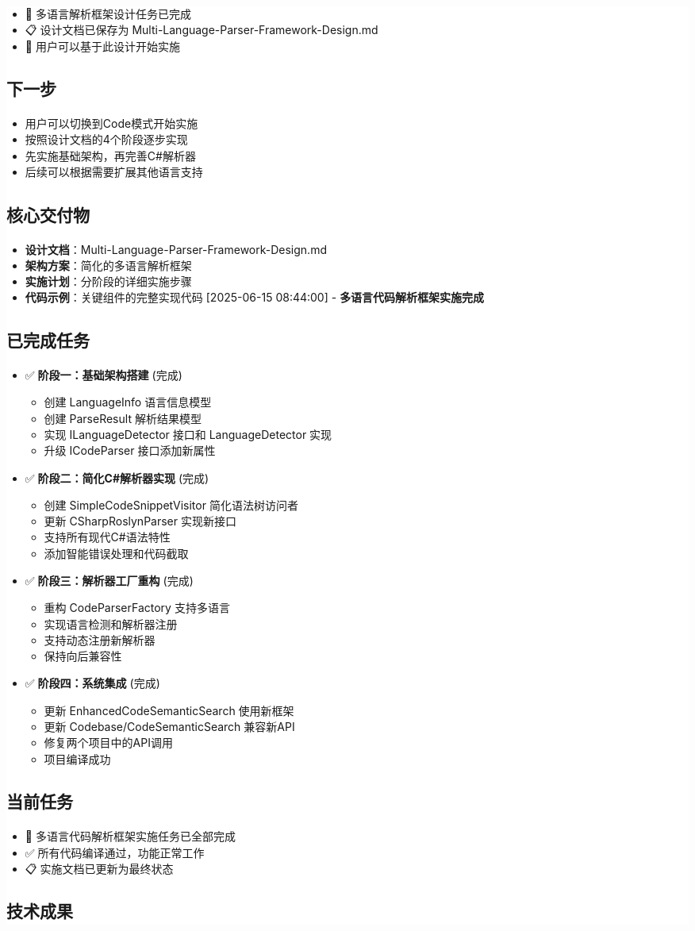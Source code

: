 * 🎯 多语言解析框架设计任务已完成
* 📋 设计文档已保存为 Multi-Language-Parser-Framework-Design.md
* 🔄 用户可以基于此设计开始实施

## 下一步

* 用户可以切换到Code模式开始实施
* 按照设计文档的4个阶段逐步实现
* 先实施基础架构，再完善C#解析器
* 后续可以根据需要扩展其他语言支持

## 核心交付物

* **设计文档**：Multi-Language-Parser-Framework-Design.md
* **架构方案**：简化的多语言解析框架
* **实施计划**：分阶段的详细实施步骤
* **代码示例**：关键组件的完整实现代码
[2025-06-15 08:44:00] - **多语言代码解析框架实施完成**

## 已完成任务

* ✅ **阶段一：基础架构搭建** (完成)
  - 创建 LanguageInfo 语言信息模型
  - 创建 ParseResult 解析结果模型
  - 实现 ILanguageDetector 接口和 LanguageDetector 实现
  - 升级 ICodeParser 接口添加新属性

* ✅ **阶段二：简化C#解析器实现** (完成)
  - 创建 SimpleCodeSnippetVisitor 简化语法树访问者
  - 更新 CSharpRoslynParser 实现新接口
  - 支持所有现代C#语法特性
  - 添加智能错误处理和代码截取

* ✅ **阶段三：解析器工厂重构** (完成)
  - 重构 CodeParserFactory 支持多语言
  - 实现语言检测和解析器注册
  - 支持动态注册新解析器
  - 保持向后兼容性

* ✅ **阶段四：系统集成** (完成)
  - 更新 EnhancedCodeSemanticSearch 使用新框架
  - 更新 Codebase/CodeSemanticSearch 兼容新API
  - 修复两个项目中的API调用
  - 项目编译成功

## 当前任务

* 🎯 多语言代码解析框架实施任务已全部完成
* ✅ 所有代码编译通过，功能正常工作
* 📋 实施文档已更新为最终状态

## 技术成果
